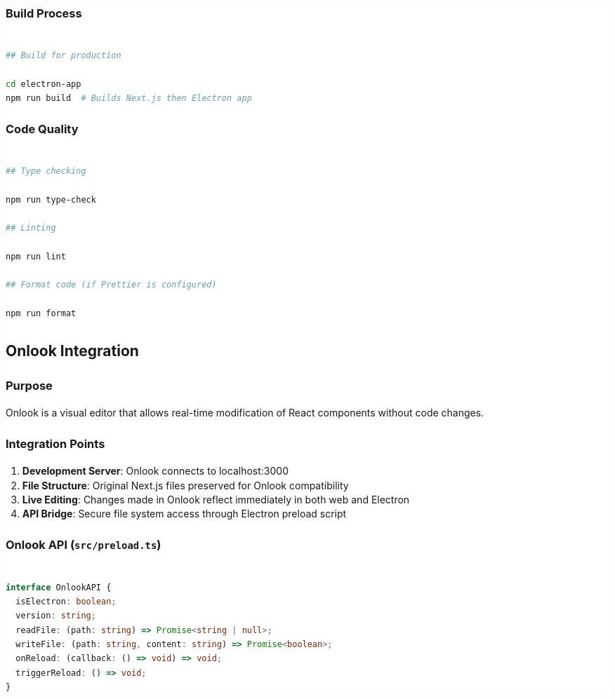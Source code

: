 ### Build Process

```bash

## Build for production

cd electron-app
npm run build  # Builds Next.js then Electron app

```

### Code Quality

```bash

## Type checking

npm run type-check

## Linting

npm run lint

## Format code (if Prettier is configured)

npm run format

```

## Onlook Integration

### Purpose

Onlook is a visual editor that allows real-time modification of React components without code changes.

### Integration Points

1. **Development Server**: Onlook connects to localhost:3000
2. **File Structure**: Original Next.js files preserved for Onlook compatibility
3. **Live Editing**: Changes made in Onlook reflect immediately in both web and Electron
4. **API Bridge**: Secure file system access through Electron preload script

### Onlook API (`src/preload.ts`)

```typescript

interface OnlookAPI {
  isElectron: boolean;
  version: string;
  readFile: (path: string) => Promise<string | null>;
  writeFile: (path: string, content: string) => Promise<boolean>;
  onReload: (callback: () => void) => void;
  triggerReload: () => void;
}

```
